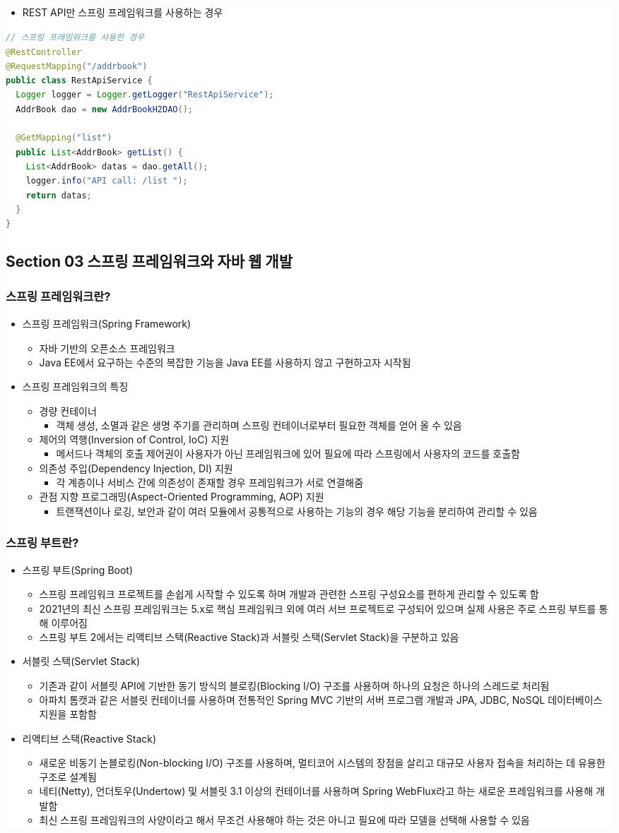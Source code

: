 - REST API만 스프링 프레임워크를 사용하는 경우

```Java
// 스프링 프레임워크를 사용한 경우
@RestController
@RequestMapping("/addrbook")
public class RestApiService {
  Logger logger = Logger.getLogger("RestApiService");
  AddrBook dao = new AddrBookH2DAO();

  @GetMapping("list")
  public List<AddrBook> getList() {
    List<AddrBook> datas = dao.getAll();
    logger.info("API call: /list ");
    return datas;
  }
}
```

## Section 03 스프링 프레임워크와 자바 웹 개발

### 스프링 프레임워크란?

- 스프링 프레임워크(Spring Framework)

  - 자바 기반의 오픈소스 프레임워크
  - Java EE에서 요구하는 수준의 복잡한 기능을 Java EE를 사용하지 않고 구현하고자 시작됨

- 스프링 프레임워크의 특징
  - 경량 컨테이너
    - 객체 생성, 소멸과 같은 생명 주기를 관리하며 스프링 컨테이너로부터 필요한 객체를 얻어 올 수 있음
  - 제어의 역행(Inversion of Control, IoC) 지원
    - 메서드나 객체의 호출 제어권이 사용자가 아닌 프레임워크에 있어 필요에 따라 스프링에서 사용자의 코드를 호출함
  - 의존성 주입(Dependency Injection, DI) 지원
    - 각 계층이나 서비스 간에 의존성이 존재할 경우 프레임워크가 서로 연결해줌
  - 관점 지향 프로그래밍(Aspect-Oriented Programming, AOP) 지원
    - 트랜잭션이나 로깅, 보안과 같이 여러 모듈에서 공통적으로 사용하는 기능의 경우 해당 기능을 분리하여 관리할 수 있음

### 스프링 부트란?

- 스프링 부트(Spring Boot)

  - 스프링 프레임워크 프로젝트를 손쉽게 시작할 수 있도록 하며 개발과 관련한 스프링 구성요소를 편하게 관리할 수 있도록 함
  - 2021년의 최신 스프링 프레임워크는 5.x로 핵심 프레임워크 외에 여러 서브 프로젝트로 구성되어 있으며 실제 사용은 주로 스프링 부트를 통해 이루어짐
  - 스프링 부트 2에서는 리액티브 스택(Reactive Stack)과 서블릿 스택(Servlet Stack)을 구분하고 있음

- 서블릿 스택(Servlet Stack)

  - 기존과 같이 서블릿 API에 기반한 동기 방식의 블로킹(Blocking I/O) 구조를 사용하며 하나의 요청은 하나의 스레드로 처리됨
  - 아파치 톰캣과 같은 서블릿 컨테이너를 사용하며 전통적인 Spring MVC 기반의 서버 프로그램 개발과 JPA, JDBC, NoSQL 데이터베이스 지원을 포함함

- 리액티브 스택(Reactive Stack)

  - 새로운 비동기 논블로킹(Non-blocking I/O) 구조를 사용하며, 멀티코어 시스템의 장점을 살리고 대규모 사용자 접속을 처리하는 데 유용한 구조로 설계됨
  - 네티(Netty), 언더토우(Undertow) 및 서블릿 3.1 이상의 컨테이너를 사용하며 Spring WebFlux라고 하는 새로운 프레임워크를 사용해 개발함
  - 최신 스프링 프레임워크의 사양이라고 해서 무조건 사용해야 하는 것은 아니고 필요에 따라 모델을 선택해 사용할 수 있음

